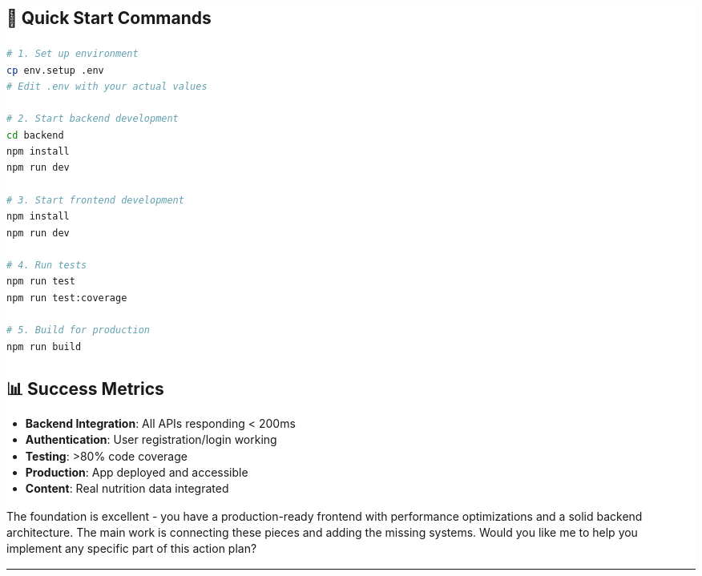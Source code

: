 ## 🎯 **Quick Start Commands**

```bash
# 1. Set up environment
cp env.setup .env
# Edit .env with your actual values

# 2. Start backend development
cd backend
npm install
npm run dev

# 3. Start frontend development  
npm install
npm run dev

# 4. Run tests
npm run test
npm run test:coverage

# 5. Build for production
npm run build
```

## 📊 **Success Metrics**

- **Backend Integration**: All APIs responding < 200ms
- **Authentication**: User registration/login working
- **Testing**: >80% code coverage
- **Production**: App deployed and accessible
- **Content**: Real nutrition data integrated

The foundation is excellent - you have a production-ready frontend with performance optimizations and a solid backend architecture. The main work is connecting these pieces and adding the missing systems. Would you like me to help you implement any specific part of this action plan?

---

